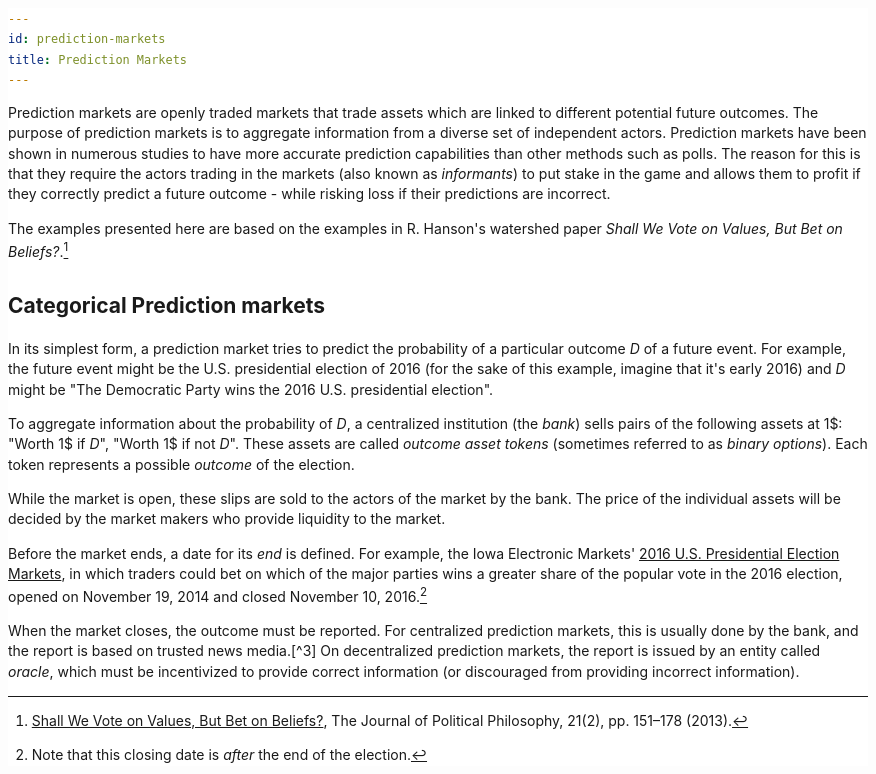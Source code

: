 ```yaml
---
id: prediction-markets
title: Prediction Markets
---
```


Prediction markets are openly traded markets that trade assets which are linked
to different potential future outcomes. The purpose of prediction markets is to
aggregate information from a diverse set of independent actors. Prediction
markets have been shown in numerous studies to have more accurate prediction
capabilities than other methods such as polls. The reason for this is that they
require the actors trading in the markets (also known as _informants_) to put
stake in the game and allows them to profit if they correctly predict a future
outcome - while risking loss if their predictions are incorrect.

The examples presented here are based on the examples in R. Hanson's watershed
paper _Shall We Vote on Values, But Bet on Beliefs?_.[^1]

[^1]:
    [Shall We Vote on Values, But Bet on Beliefs?](https://www.researchgate.net/publication/277294676_Shall_We_Vote_on_Values_But_Bet_on_Beliefs),
    The Journal of Political Philosophy, 21(2), pp. 151–178 (2013).

## Categorical Prediction markets

In its simplest form, a prediction market tries to predict the probability of a
particular outcome $D$ of a future event. For example, the future event might be
the U.S. presidential election of 2016 (for the sake of this example, imagine
that it's early 2016) and $D$ might be "The Democratic Party wins the 2016 U.S.
presidential election".

To aggregate information about the probability of $D$, a centralized institution
(the _bank_) sells pairs of the following assets at 1\$: "Worth 1\$ if $D$",
"Worth 1\$ if not $D$". These assets are called _outcome asset tokens_
(sometimes referred to as _binary options_). Each token represents a possible
_outcome_ of the election.

While the market is open, these slips are sold to the actors of the market by
the bank. The price of the individual assets will be decided by the market
makers who provide liquidity to the market.

Before the market ends, a date for its _end_ is defined. For example, the Iowa
Electronic Markets'
[2016 U.S. Presidential Election Markets](https://iemweb.biz.uiowa.edu/markets/pres16.html),
in which traders could bet on which of the major parties wins a greater share of
the popular vote in the 2016 election, opened on November 19, 2014 and closed
November 10, 2016.[^2]

[^2]: Note that this closing date is _after_ the end of the election.

When the market closes, the outcome must be reported. For centralized prediction
markets, this is usually done by the bank, and the report is based on trusted
news media.[^3] On decentralized prediction markets, the report is issued by an
entity called _oracle_, which must be incentivized to provide correct
information (or discouraged from providing incorrect information).
